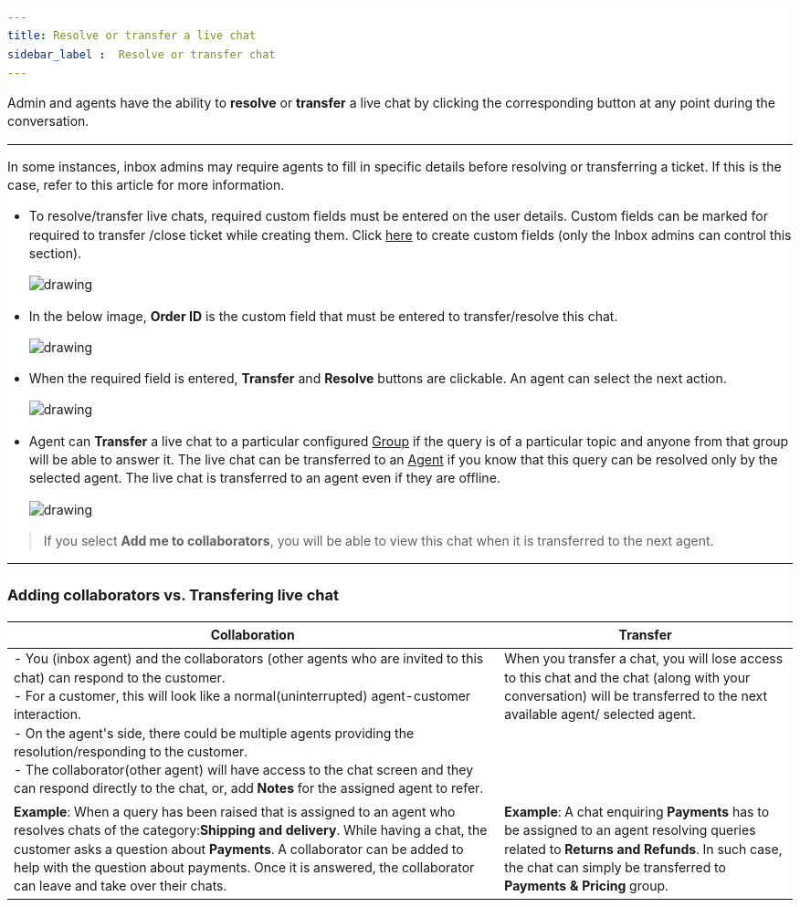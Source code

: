 ```yaml
---
title: Resolve or transfer a live chat 
sidebar_label :  Resolve or transfer chat 
---
```


Admin and agents have the ability to **resolve** or **transfer** a live chat by clicking the corresponding button at any point during the conversation. 

----

In some instances, inbox admins may require agents to fill in specific details before resolving or transferring a ticket. 
If this is the case, refer to this article for more information.

- To resolve/transfer live chats, required custom fields must be entered on the user details. Custom fields can be marked for required to transfer /close ticket while creating them. Click [here](https://docs.yellow.ai/docs/platform_concepts/inbox/inbox-settings/workflows/chat_custom_fields) to create custom fields (only the Inbox admins can control this section).        
    
    <img src="https://i.imgur.com/fxaF4bz.png" alt="drawing" width="40%"/>    

- In the below image, **Order ID** is the custom field that must be entered to transfer/resolve this chat. 
    
    <img src="https://i.imgur.com/QLMOAPw.png" alt="drawing" width="40%"/>   

- When the required field is entered, **Transfer** and **Resolve** buttons are clickable. An agent can select the next action.
    
    <img src="https://i.imgur.com/2VlG6GP.png" alt="drawing" width="40%"/>     

- Agent can **Transfer** a live chat to a particular configured [Group](https://docs.yellow.ai/docs/platform_concepts/inbox/inbox-settings/team/groups) if the query is of a particular topic and anyone from that group will be able to answer it. The live chat can be transferred to an [Agent](https://docs.yellow.ai/docs/platform_concepts/inbox/inbox-settings/team/agents) if you know that this query can be resolved only by the selected agent. The live chat is transferred to an agent even if they are offline.   
    
    <img src="https://i.imgur.com/pI10HoR.png" alt="drawing" width="70%"/>   


> If you select **Add me to collaborators**, you will be able to view this chat when it is transferred to the next agent. 


------

### Adding collaborators vs. Transfering live chat

| Collaboration | Transfer |
| -------- | -------- |
| - You (inbox agent) and the collaborators (other agents who are invited to this chat) can respond to the customer. <br/> - For a customer, this will look like a normal(uninterrupted) agent-customer interaction.<br/> - On the agent's side, there could be multiple agents providing the resolution/responding to the customer. <br/> - The collaborator(other agent) will have access to the chat screen and they can respond directly to the chat, or, add **Notes** for the assigned agent to refer. | When you transfer a chat, you will lose access to this chat and the chat (along with your conversation) will be transferred to the next available agent/ selected agent.     |
|**Example**: When a query has been raised that is assigned to an agent who resolves chats of the category:**Shipping and delivery**. While having a chat, the customer asks a question about **Payments**. A collaborator can be added to help with the question about payments. Once it is answered, the collaborator can leave and take over their chats.|**Example**: A chat enquiring **Payments** has to be assigned to an agent resolving queries related to **Returns and Refunds**. In such case, the chat can simply be transferred to **Payments & Pricing** group. |



